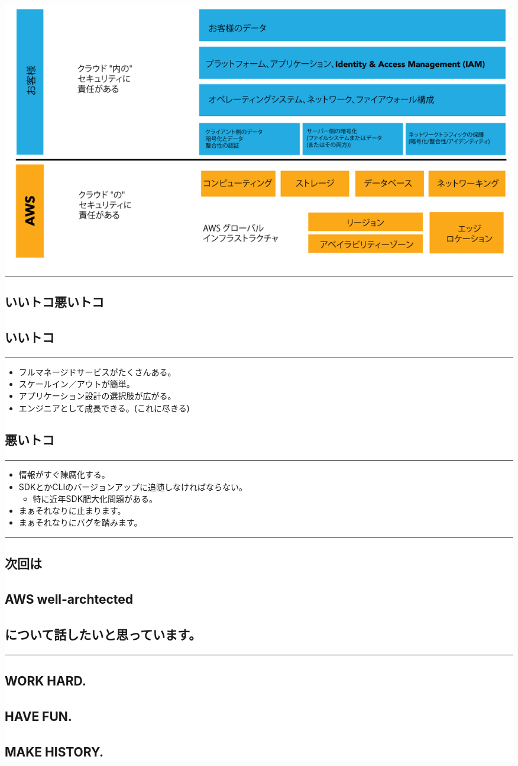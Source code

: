 <img src="img/shared_reesponsibility.png" style="width:100%;background-color:#FFFFFF;"></img>

---

## いいトコ悪いトコ
>>>

## いいトコ
***
* フルマネージドサービスがたくさんある。
* スケールイン／アウトが簡単。
* アプリケーション設計の選択肢が広がる。
* エンジニアとして成長できる。(これに尽きる)

>>>

## 悪いトコ
***
* 情報がすぐ陳腐化する。
* SDKとかCLIのバージョンアップに追随しなければならない。
  * 特に近年SDK肥大化問題がある。
* まぁそれなりに止まります。
* まぁそれなりにバグを踏みます。

---

## 次回は
## AWS well-archtected
## について話したいと思っています。

---
## WORK HARD.
## HAVE FUN.
## MAKE HISTORY.
